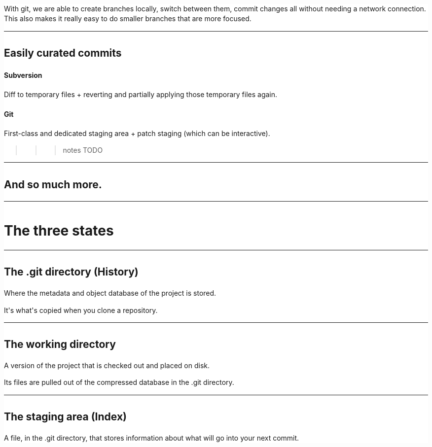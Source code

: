 With git, we are able to create branches locally, switch between them,
commit changes all without needing a network connection. This also makes
it really easy to do smaller branches that are more focused.

------------------------------------------------------------------------

Easily curated commits
----------------------

#### Subversion

Diff to temporary files + reverting and partially applying those
temporary files again.

#### Git

First-class and dedicated staging area + patch staging (which can be
interactive).

> > > notes TODO

------------------------------------------------------------------------

And so much more.
-----------------

------------------------------------------------------------------------

The three states
================

------------------------------------------------------------------------

The .git directory (History)
----------------------------

Where the metadata and object database of the project is stored.

It's what's copied when you clone a repository.

------------------------------------------------------------------------

The working directory
---------------------

A version of the project that is checked out and placed on disk.

Its files are pulled out of the compressed database in the .git
directory.

------------------------------------------------------------------------

The staging area (Index)
------------------------

A file, in the .git directory, that stores information about what will
go into your next commit.
